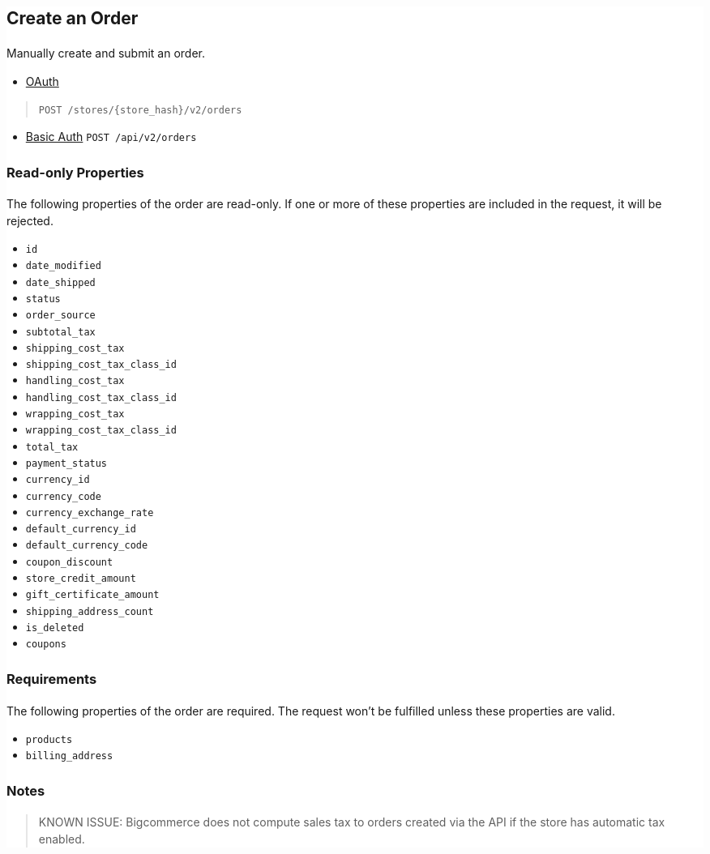 ## Create an Order

Manually create and submit an order.

*   [OAuth](#create-an-order-oauth)
>`POST /stores/{store_hash}/v2/orders`
*   [Basic Auth](#create-an-order-basic)
`POST /api/v2/orders`

### Read-only Properties

The following properties of the order are read-only. If one or more of these properties are included in the request, it will be rejected.

*   `id`
*   `date_modified`
*   `date_shipped`
*   `status`
*   `order_source`
*   `subtotal_tax`
*   `shipping_cost_tax`
*   `shipping_cost_tax_class_id`
*   `handling_cost_tax`
*   `handling_cost_tax_class_id`
*   `wrapping_cost_tax`
*   `wrapping_cost_tax_class_id`
*   `total_tax`
*   `payment_status`
*   `currency_id`
*   `currency_code`
*   `currency_exchange_rate`
*   `default_currency_id`
*   `default_currency_code`
*   `coupon_discount`
*   `store_credit_amount`
*   `gift_certificate_amount`
*   `shipping_address_count`
*   `is_deleted`
*   `coupons`

### Requirements

The following properties of the order are required. The request won’t be fulfilled unless these properties are valid.

*   `products`
*   `billing_address`

### Notes
>KNOWN ISSUE: Bigcommerce does not compute sales tax to orders created via the API if the store has automatic tax enabled.</span>
